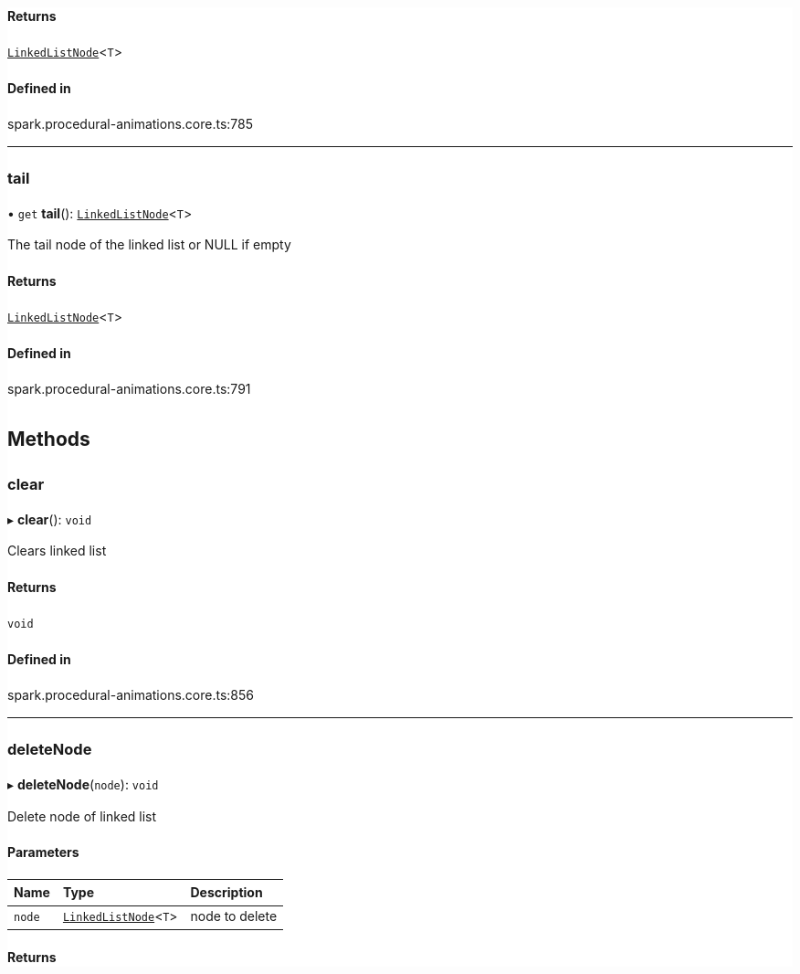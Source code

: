 #### Returns

[`LinkedListNode`](LinkedListNode.md)<`T`\>

#### Defined in

spark.procedural-animations.core.ts:785

___

### tail

• `get` **tail**(): [`LinkedListNode`](LinkedListNode.md)<`T`\>

The tail node of the linked list or NULL if empty

#### Returns

[`LinkedListNode`](LinkedListNode.md)<`T`\>

#### Defined in

spark.procedural-animations.core.ts:791

## Methods

### clear

▸ **clear**(): `void`

Clears linked list

#### Returns

`void`

#### Defined in

spark.procedural-animations.core.ts:856

___

### deleteNode

▸ **deleteNode**(`node`): `void`

Delete node of linked list

#### Parameters

| Name | Type | Description |
| :------ | :------ | :------ |
| `node` | [`LinkedListNode`](LinkedListNode.md)<`T`\> | node to delete |

#### Returns
